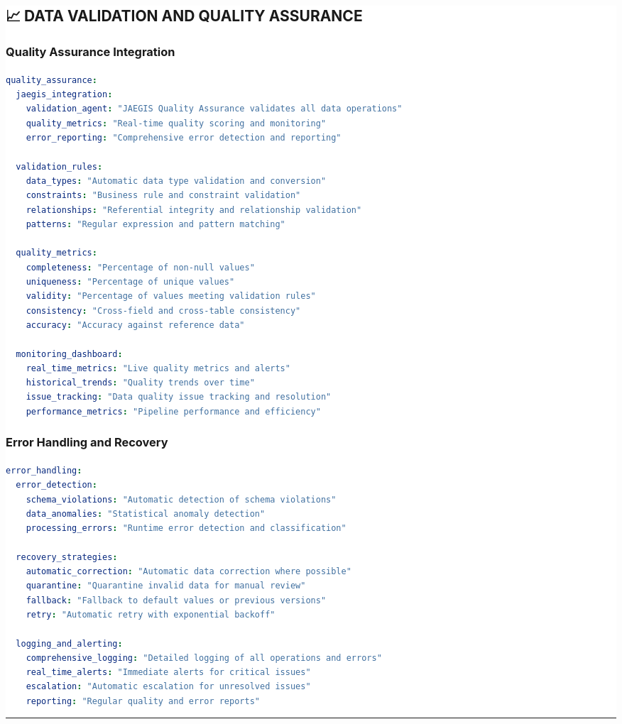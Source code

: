 
## 📈 **DATA VALIDATION AND QUALITY ASSURANCE**

### **Quality Assurance Integration**
```yaml
quality_assurance:
  jaegis_integration:
    validation_agent: "JAEGIS Quality Assurance validates all data operations"
    quality_metrics: "Real-time quality scoring and monitoring"
    error_reporting: "Comprehensive error detection and reporting"
    
  validation_rules:
    data_types: "Automatic data type validation and conversion"
    constraints: "Business rule and constraint validation"
    relationships: "Referential integrity and relationship validation"
    patterns: "Regular expression and pattern matching"
    
  quality_metrics:
    completeness: "Percentage of non-null values"
    uniqueness: "Percentage of unique values"
    validity: "Percentage of values meeting validation rules"
    consistency: "Cross-field and cross-table consistency"
    accuracy: "Accuracy against reference data"
    
  monitoring_dashboard:
    real_time_metrics: "Live quality metrics and alerts"
    historical_trends: "Quality trends over time"
    issue_tracking: "Data quality issue tracking and resolution"
    performance_metrics: "Pipeline performance and efficiency"
```

### **Error Handling and Recovery**
```yaml
error_handling:
  error_detection:
    schema_violations: "Automatic detection of schema violations"
    data_anomalies: "Statistical anomaly detection"
    processing_errors: "Runtime error detection and classification"
    
  recovery_strategies:
    automatic_correction: "Automatic data correction where possible"
    quarantine: "Quarantine invalid data for manual review"
    fallback: "Fallback to default values or previous versions"
    retry: "Automatic retry with exponential backoff"
    
  logging_and_alerting:
    comprehensive_logging: "Detailed logging of all operations and errors"
    real_time_alerts: "Immediate alerts for critical issues"
    escalation: "Automatic escalation for unresolved issues"
    reporting: "Regular quality and error reports"
```

---